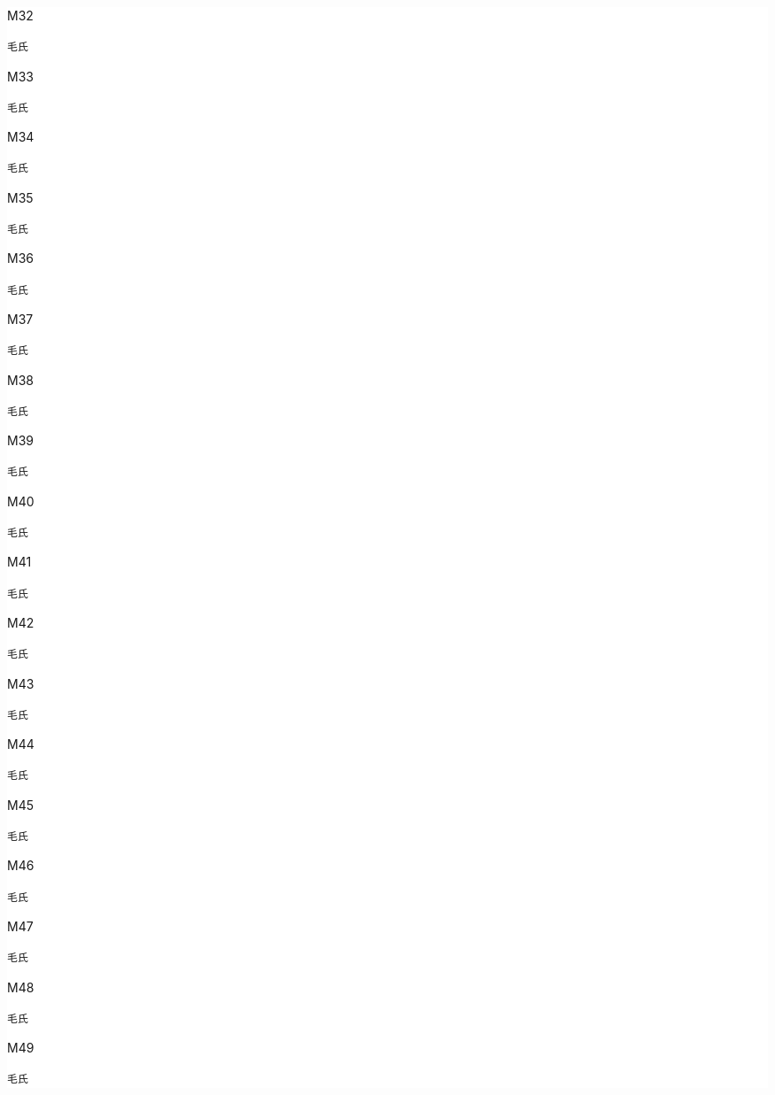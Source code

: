 M32
```
毛氏
```
M33
```
毛氏
```
M34
```
毛氏
```
M35
```
毛氏
```
M36
```
毛氏
```
M37
```
毛氏
```
M38
```
毛氏
```
M39
```
毛氏
```
M40
```
毛氏
```
M41
```
毛氏
```
M42
```
毛氏
```
M43
```
毛氏
```
M44
```
毛氏
```
M45
```
毛氏
```
M46
```
毛氏
```
M47
```
毛氏
```
M48
```
毛氏
```
M49
```
毛氏
```